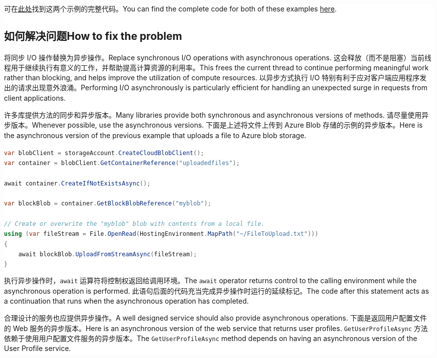 <span data-ttu-id="b93e1-123">可在[此处][sample-app]找到这两个示例的完整代码。</span><span class="sxs-lookup"><span data-stu-id="b93e1-123">You can find the complete code for both of these examples [here][sample-app].</span></span>

## <a name="how-to-fix-the-problem"></a><span data-ttu-id="b93e1-124">如何解决问题</span><span class="sxs-lookup"><span data-stu-id="b93e1-124">How to fix the problem</span></span>

<span data-ttu-id="b93e1-125">将同步 I/O 操作替换为异步操作。</span><span class="sxs-lookup"><span data-stu-id="b93e1-125">Replace synchronous I/O operations with asynchronous operations.</span></span> <span data-ttu-id="b93e1-126">这会释放（而不是阻塞）当前线程用于继续执行有意义的工作，并帮助提高计算资源的利用率。</span><span class="sxs-lookup"><span data-stu-id="b93e1-126">This frees the current thread to continue performing meaningful work rather than blocking, and helps improve the utilization of compute resources.</span></span> <span data-ttu-id="b93e1-127">以异步方式执行 I/O 特别有利于应对客户端应用程序发出的请求出现意外浪涌。</span><span class="sxs-lookup"><span data-stu-id="b93e1-127">Performing I/O asynchronously is particularly efficient for handling an unexpected surge in requests from client applications.</span></span>

<span data-ttu-id="b93e1-128">许多库提供方法的同步和异步版本。</span><span class="sxs-lookup"><span data-stu-id="b93e1-128">Many libraries provide both synchronous and asynchronous versions of methods.</span></span> <span data-ttu-id="b93e1-129">请尽量使用异步版本。</span><span class="sxs-lookup"><span data-stu-id="b93e1-129">Whenever possible, use the asynchronous versions.</span></span> <span data-ttu-id="b93e1-130">下面是上述将文件上传到 Azure Blob 存储的示例的异步版本。</span><span class="sxs-lookup"><span data-stu-id="b93e1-130">Here is the asynchronous version of the previous example that uploads a file to Azure blob storage.</span></span>

```csharp
var blobClient = storageAccount.CreateCloudBlobClient();
var container = blobClient.GetContainerReference("uploadedfiles");

await container.CreateIfNotExistsAsync();

var blockBlob = container.GetBlockBlobReference("myblob");

// Create or overwrite the "myblob" blob with contents from a local file.
using (var fileStream = File.OpenRead(HostingEnvironment.MapPath("~/FileToUpload.txt")))
{
    await blockBlob.UploadFromStreamAsync(fileStream);
}
```

<span data-ttu-id="b93e1-131">执行异步操作时，`await` 运算符将控制权返回给调用环境。</span><span class="sxs-lookup"><span data-stu-id="b93e1-131">The `await` operator returns control to the calling environment while the asynchronous operation is performed.</span></span> <span data-ttu-id="b93e1-132">此语句后面的代码充当完成异步操作时运行的延续标记。</span><span class="sxs-lookup"><span data-stu-id="b93e1-132">The code after this statement acts as a continuation that runs when the asynchronous operation has completed.</span></span>

<span data-ttu-id="b93e1-133">合理设计的服务也应提供异步操作。</span><span class="sxs-lookup"><span data-stu-id="b93e1-133">A well designed service should also provide asynchronous operations.</span></span> <span data-ttu-id="b93e1-134">下面是返回用户配置文件的 Web 服务的异步版本。</span><span class="sxs-lookup"><span data-stu-id="b93e1-134">Here is an asynchronous version of the web service that returns user profiles.</span></span> <span data-ttu-id="b93e1-135">`GetUserProfileAsync` 方法依赖于使用用户配置文件服务的异步版本。</span><span class="sxs-lookup"><span data-stu-id="b93e1-135">The `GetUserProfileAsync` method depends on having an asynchronous version of the User Profile service.</span></span>


[sample-app]: https://github.com/mspnp/performance-optimization/tree/master/SynchronousIO
[async-wrappers]: https://blogs.msdn.microsoft.com/pfxteam/2012/03/24/should-i-expose-asynchronous-wrappers-for-synchronous-methods/
[performance-counters]: /azure/cloud-services/cloud-services-dotnet-diagnostics-performance-counters
[web-sites-monitor]: /azure/app-service-web/web-sites-monitor
[sync-performance]: _images/SyncPerformance.jpg
[async-performance]: _images/AsyncPerformance.jpg
